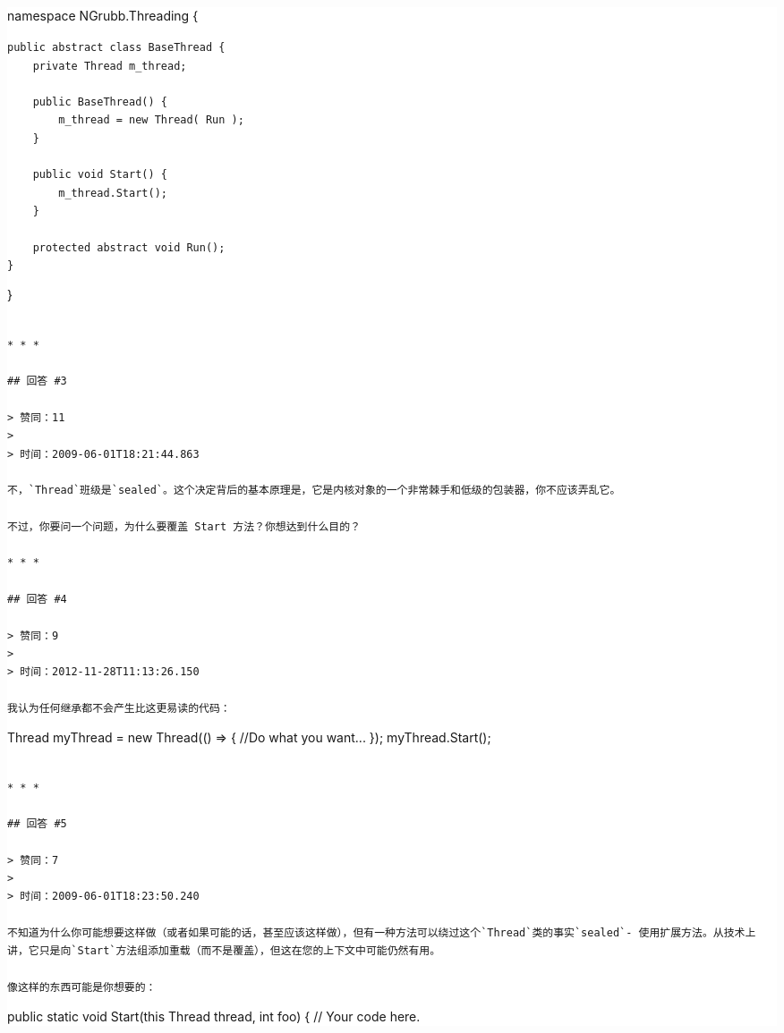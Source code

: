 namespace NGrubb.Threading {

    public abstract class BaseThread {
        private Thread m_thread;

        public BaseThread() {
            m_thread = new Thread( Run );
        }

        public void Start() {
            m_thread.Start();
        }

        protected abstract void Run();
    }
} 
```

* * *

## 回答 #3

> 赞同：11
> 
> 时间：2009-06-01T18:21:44.863

不，`Thread`班级是`sealed`。这个决定背后的基本原理是，它是内核对象的一个​​非常棘手和低级的包装器，你不应该弄乱它。

不过，你要问一个问题，为什么要覆盖 Start 方法？你想达到什么目的？

* * *

## 回答 #4

> 赞同：9
> 
> 时间：2012-11-28T11:13:26.150

我认为任何继承都不会产生比这更易读的代码：

```
Thread myThread = new Thread(() =>
{
    //Do what you want...
});
myThread.Start(); 
```

* * *

## 回答 #5

> 赞同：7
> 
> 时间：2009-06-01T18:23:50.240

不知道为什么你可能想要这样做（或者如果可能的话，甚至应该这样做），但有一种方法可以绕过这个`Thread`类的事实`sealed`- 使用扩展方法。从技术上讲，它只是向`Start`方法组添加重载（而不是覆盖），但这在您的上下文中可能仍然有用。

像这样的东西可能是你想要的：

```
public static void Start(this Thread thread, int foo)
{
    // Your code here.
